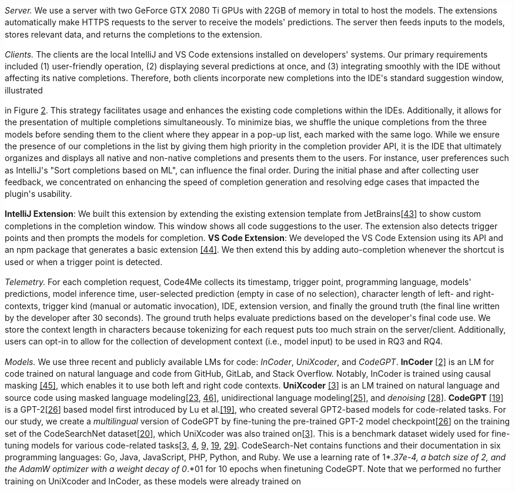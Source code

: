 *Server.* We use a server with two GeForce GTX 2080 Ti GPUs with 22GB of memory in total to host the models. The extensions automatically make HTTPS requests to the server to receive the models' predictions. The server then feeds inputs to the models, stores relevant data, and returns the completions to the extension.

*Clients.* The clients are the local IntelliJ and VS Code extensions installed on developers' systems. Our primary requirements included (1) user-friendly operation, (2) displaying several predictions at once, and (3) integrating smoothly with the IDE without affecting its native completions. Therefore, both clients incorporate new completions into the IDE's standard suggestion window, illustrated

in Figure [2](#page-2-1). This strategy facilitates usage and enhances the existing code completions within the IDEs. Additionally, it allows for the presentation of multiple completions simultaneously. To minimize bias, we shuffle the unique completions from the three models before sending them to the client where they appear in a pop-up list, each marked with the same logo. While we ensure the presence of our completions in the list by giving them high priority in the completion provider API, it is the IDE that ultimately organizes and displays all native and non-native completions and presents them to the users. For instance, user preferences such as IntelliJ's "Sort completions based on ML", can influence the final order. During the initial phase and after collecting user feedback, we concentrated on enhancing the speed of completion generation and resolving edge cases that impacted the plugin's usability.

**IntelliJ Extension**: We built this extension by extending the existing extension template from JetBrains[[43](#page-12-6)] to show custom completions in the completion window. This window shows all code suggestions to the user. The extension also detects trigger points and then prompts the models for completion. **VS Code Extension**: We developed the VS Code Extension using its API and an npm package that generates a basic extension [\[44\]](#page-12-7). We then extend this by adding auto-completion whenever the shortcut is used or when a trigger point is detected.

*Telemetry.* For each completion request, Code4Me collects its timestamp, trigger point, programming language, models' predictions, model inference time, user-selected prediction (empty in case of no selection), character length of left- and right-contexts, trigger kind (manual or automatic invocation), IDE, extension version, and finally the ground truth (the final line written by the developer after 30 seconds). The ground truth helps evaluate predictions based on the developer's final code use. We store the context length in characters because tokenizing for each request puts too much strain on the server/client. Additionally, users can opt-in to allow for the collection of development context (i.e., model input) to be used in RQ3 and RQ4.

*Models.* We use three recent and publicly available LMs for code: *InCoder*, *UniXcoder*, and *CodeGPT*. **InCoder** [[2\]](#page-11-8) is an LM for code trained on natural language and code from GitHub, GitLab, and Stack Overflow. Notably, InCoder is trained using causal masking [\[45\]](#page-12-8), which enables it to use both left and right code contexts. **UniXcoder** [\[3](#page-11-9)] is an LM trained on natural language and source code using masked language modeling[[23](#page-11-14), [46\]](#page-12-9), unidirectional language modeling[[25\]](#page-11-16), and *denoising* [[28\]](#page-11-18). **CodeGPT** [\[19\]](#page-11-10) is a GPT-2[[26](#page-11-33)] based model first introduced by Lu et al.[\[19\]](#page-11-10), who created several GPT2-based models for code-related tasks. For our study, we create a *multilingual* version of CodeGPT by fine-tuning the pre-trained GPT-2 model checkpoint[[26](#page-11-33)] on the training set of the CodeSearchNet dataset[[20](#page-11-11)], which UniXcoder was also trained on[[3\]](#page-11-9). This is a benchmark dataset widely used for fine-tuning models for various code-related tasks[[3,](#page-11-9) [4](#page-11-19), [9,](#page-11-21) [19](#page-11-10), [29\]](#page-11-22). CodeSearch-Net contains functions and their documentation in six programming languages: Go, Java, JavaScript, PHP, Python, and Ruby. We use a learning rate of 1*.*37e-4, a batch size of 2, and the AdamW optimizer with a weight decay of 0*.*01 for 10 epochs when finetuning CodeGPT. Note that we performed no further training on UniXcoder and InCoder, as these models were already trained on
